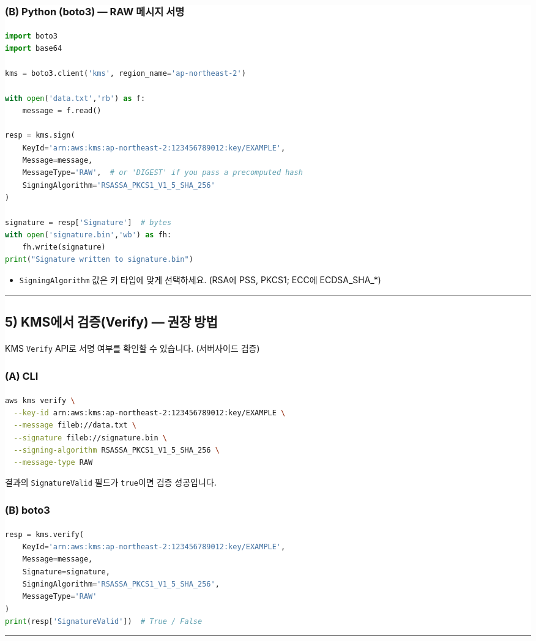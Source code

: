 ### (B) Python (boto3) — RAW 메시지 서명

```python
import boto3
import base64

kms = boto3.client('kms', region_name='ap-northeast-2')

with open('data.txt','rb') as f:
    message = f.read()

resp = kms.sign(
    KeyId='arn:aws:kms:ap-northeast-2:123456789012:key/EXAMPLE',
    Message=message,
    MessageType='RAW',  # or 'DIGEST' if you pass a precomputed hash
    SigningAlgorithm='RSASSA_PKCS1_V1_5_SHA_256'
)

signature = resp['Signature']  # bytes
with open('signature.bin','wb') as fh:
    fh.write(signature)
print("Signature written to signature.bin")
```

- `SigningAlgorithm` 값은 키 타입에 맞게 선택하세요. (RSA에 PSS, PKCS1; ECC에 ECDSA_SHA_*)

---

## 5) KMS에서 검증(Verify) — 권장 방법

KMS `Verify` API로 서명 여부를 확인할 수 있습니다. (서버사이드 검증)

### (A) CLI

```bash
aws kms verify \
  --key-id arn:aws:kms:ap-northeast-2:123456789012:key/EXAMPLE \
  --message fileb://data.txt \
  --signature fileb://signature.bin \
  --signing-algorithm RSASSA_PKCS1_V1_5_SHA_256 \
  --message-type RAW
```

결과의 `SignatureValid` 필드가 `true`이면 검증 성공입니다.

### (B) boto3

```python
resp = kms.verify(
    KeyId='arn:aws:kms:ap-northeast-2:123456789012:key/EXAMPLE',
    Message=message,
    Signature=signature,
    SigningAlgorithm='RSASSA_PKCS1_V1_5_SHA_256',
    MessageType='RAW'
)
print(resp['SignatureValid'])  # True / False
```

---
